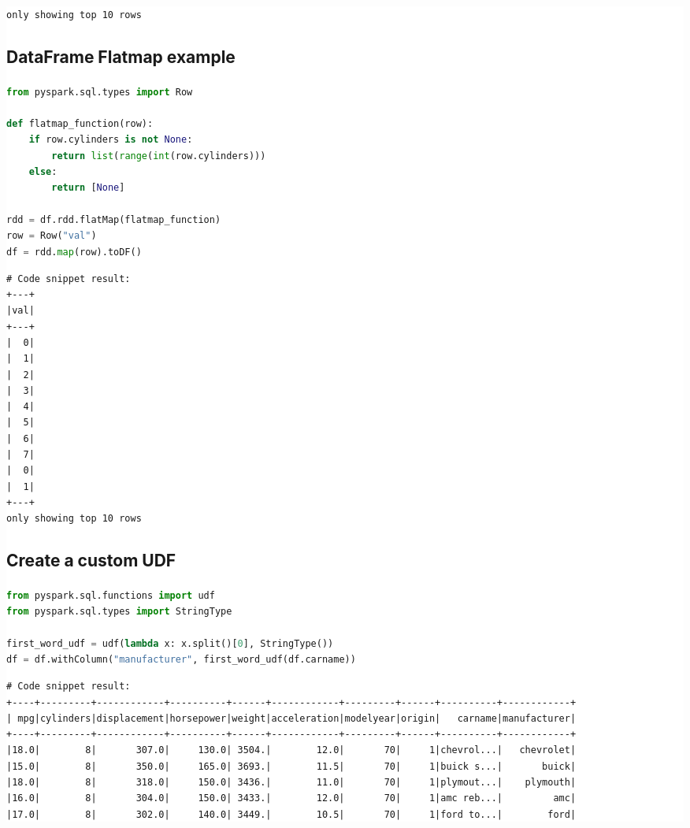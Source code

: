 ```
only showing top 10 rows
```

DataFrame Flatmap example
-------------------------

```python
from pyspark.sql.types import Row

def flatmap_function(row):
    if row.cylinders is not None:
        return list(range(int(row.cylinders)))
    else:
        return [None]

rdd = df.rdd.flatMap(flatmap_function)
row = Row("val")
df = rdd.map(row).toDF()
```
```
# Code snippet result:
+---+
|val|
+---+
|  0|
|  1|
|  2|
|  3|
|  4|
|  5|
|  6|
|  7|
|  0|
|  1|
+---+
only showing top 10 rows
```

Create a custom UDF
-------------------

```python
from pyspark.sql.functions import udf
from pyspark.sql.types import StringType

first_word_udf = udf(lambda x: x.split()[0], StringType())
df = df.withColumn("manufacturer", first_word_udf(df.carname))
```
```
# Code snippet result:
+----+---------+------------+----------+------+------------+---------+------+----------+------------+
| mpg|cylinders|displacement|horsepower|weight|acceleration|modelyear|origin|   carname|manufacturer|
+----+---------+------------+----------+------+------------+---------+------+----------+------------+
|18.0|        8|       307.0|     130.0| 3504.|        12.0|       70|     1|chevrol...|   chevrolet|
|15.0|        8|       350.0|     165.0| 3693.|        11.5|       70|     1|buick s...|       buick|
|18.0|        8|       318.0|     150.0| 3436.|        11.0|       70|     1|plymout...|    plymouth|
|16.0|        8|       304.0|     150.0| 3433.|        12.0|       70|     1|amc reb...|         amc|
|17.0|        8|       302.0|     140.0| 3449.|        10.5|       70|     1|ford to...|        ford|
```
